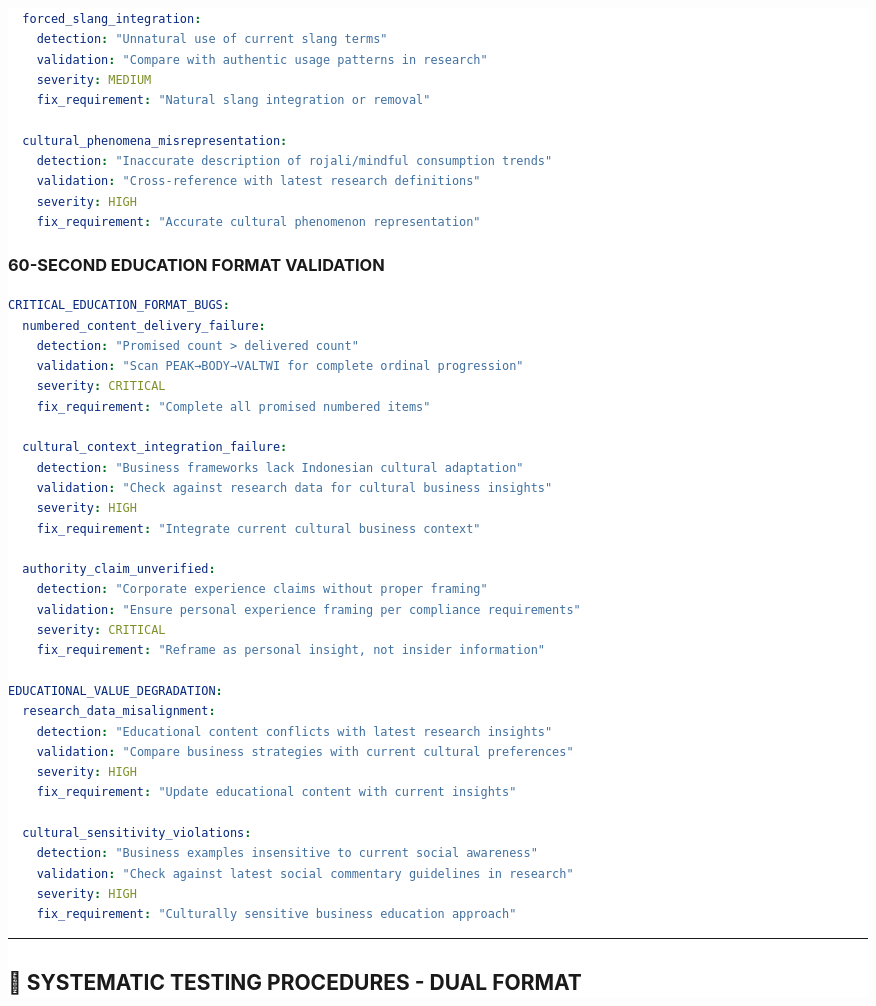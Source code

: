 ```yaml
  forced_slang_integration:
    detection: "Unnatural use of current slang terms"
    validation: "Compare with authentic usage patterns in research"
    severity: MEDIUM
    fix_requirement: "Natural slang integration or removal"
  
  cultural_phenomena_misrepresentation:
    detection: "Inaccurate description of rojali/mindful consumption trends"
    validation: "Cross-reference with latest research definitions"
    severity: HIGH
    fix_requirement: "Accurate cultural phenomenon representation"
```

### **60-SECOND EDUCATION FORMAT VALIDATION**
```yaml
CRITICAL_EDUCATION_FORMAT_BUGS:
  numbered_content_delivery_failure:
    detection: "Promised count > delivered count"
    validation: "Scan PEAK→BODY→VALTWI for complete ordinal progression"
    severity: CRITICAL
    fix_requirement: "Complete all promised numbered items"
  
  cultural_context_integration_failure:
    detection: "Business frameworks lack Indonesian cultural adaptation"
    validation: "Check against research data for cultural business insights"
    severity: HIGH
    fix_requirement: "Integrate current cultural business context"
  
  authority_claim_unverified:
    detection: "Corporate experience claims without proper framing"
    validation: "Ensure personal experience framing per compliance requirements"
    severity: CRITICAL
    fix_requirement: "Reframe as personal insight, not insider information"

EDUCATIONAL_VALUE_DEGRADATION:
  research_data_misalignment:
    detection: "Educational content conflicts with latest research insights"
    validation: "Compare business strategies with current cultural preferences"
    severity: HIGH
    fix_requirement: "Update educational content with current insights"
  
  cultural_sensitivity_violations:
    detection: "Business examples insensitive to current social awareness"
    validation: "Check against latest social commentary guidelines in research"
    severity: HIGH
    fix_requirement: "Culturally sensitive business education approach"
```

---

## 🧪 SYSTEMATIC TESTING PROCEDURES - DUAL FORMAT
